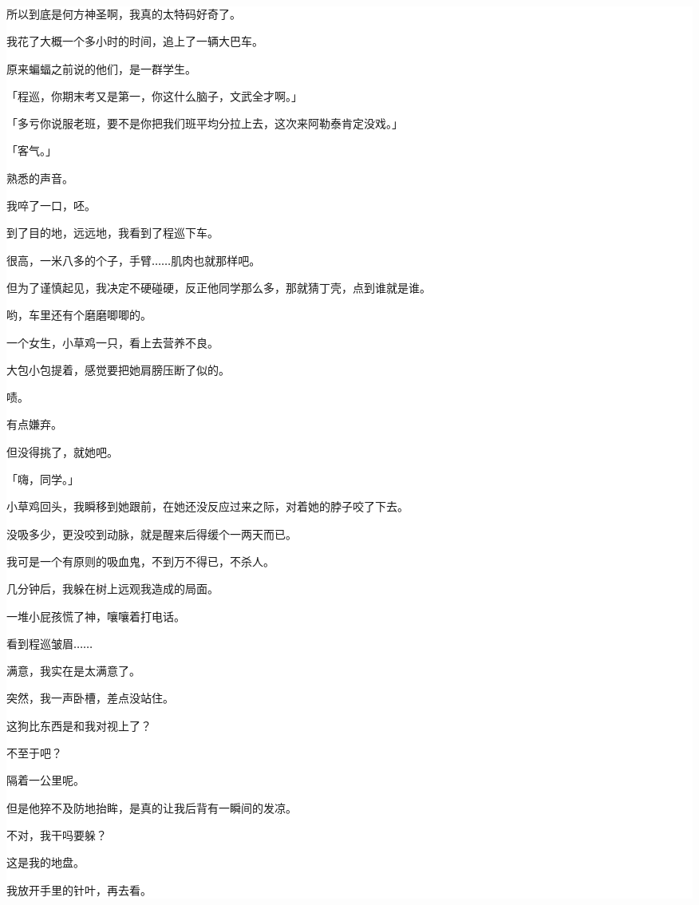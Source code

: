 所以到底是何方神圣啊，我真的太特码好奇了。

我花了大概一个多小时的时间，追上了一辆大巴车。

原来蝙蝠之前说的他们，是一群学生。

「程巡，你期末考又是第一，你这什么脑子，文武全才啊。」

「多亏你说服老班，要不是你把我们班平均分拉上去，这次来阿勒泰肯定没戏。」

「客气。」

熟悉的声音。

我啐了一口，呸。

到了目的地，远远地，我看到了程巡下车。

很高，一米八多的个子，手臂……肌肉也就那样吧。

但为了谨慎起见，我决定不硬碰硬，反正他同学那么多，那就猜丁壳，点到谁就是谁。

哟，车里还有个磨磨唧唧的。

一个女生，小草鸡一只，看上去营养不良。

大包小包提着，感觉要把她肩膀压断了似的。

啧。

有点嫌弃。

但没得挑了，就她吧。

「嗨，同学。」

小草鸡回头，我瞬移到她跟前，在她还没反应过来之际，对着她的脖子咬了下去。

没吸多少，更没咬到动脉，就是醒来后得缓个一两天而已。

我可是一个有原则的吸血鬼，不到万不得已，不杀人。

几分钟后，我躲在树上远观我造成的局面。

一堆小屁孩慌了神，嚷嚷着打电话。

看到程巡皱眉……

满意，我实在是太满意了。

突然，我一声卧槽，差点没站住。

这狗比东西是和我对视上了？

不至于吧？

隔着一公里呢。

但是他猝不及防地抬眸，是真的让我后背有一瞬间的发凉。

不对，我干吗要躲？

这是我的地盘。

我放开手里的针叶，再去看。
